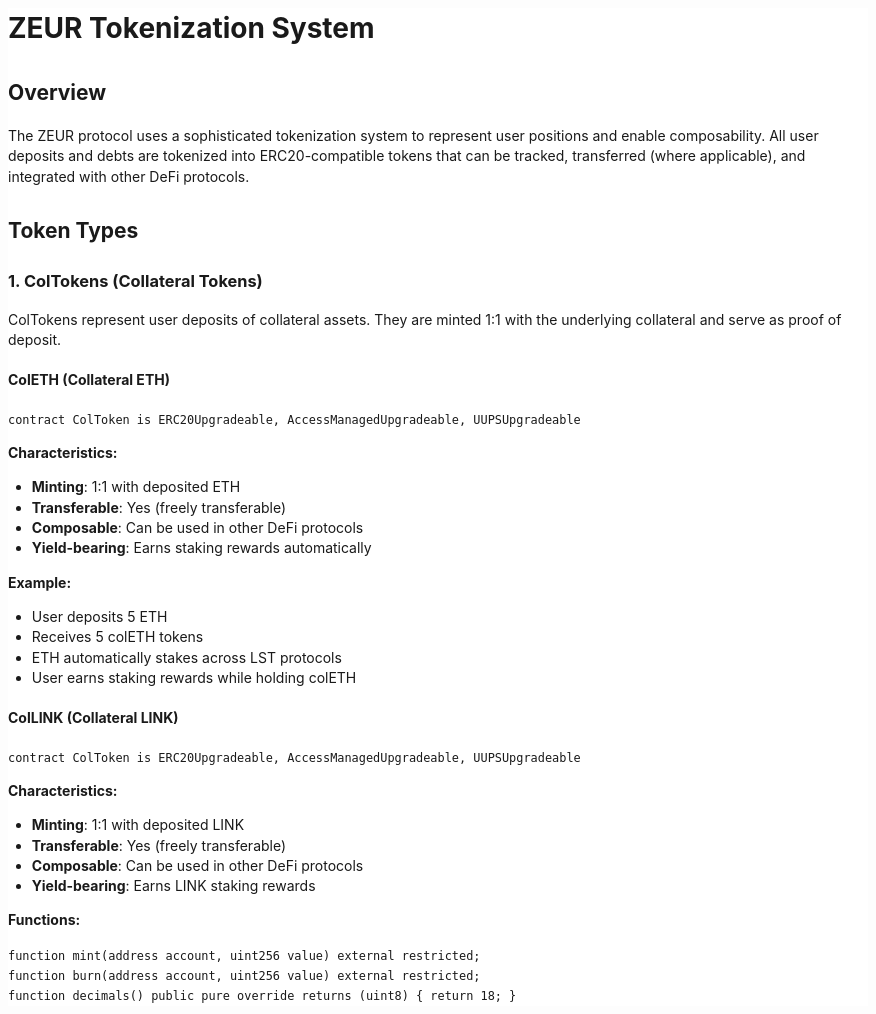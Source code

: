 # ZEUR Tokenization System

## Overview

The ZEUR protocol uses a sophisticated tokenization system to represent user positions and enable composability. All user deposits and debts are tokenized into ERC20-compatible tokens that can be tracked, transferred (where applicable), and integrated with other DeFi protocols.

## Token Types

### 1. ColTokens (Collateral Tokens)

ColTokens represent user deposits of collateral assets. They are minted 1:1 with the underlying collateral and serve as proof of deposit.

#### ColETH (Collateral ETH)

```solidity
contract ColToken is ERC20Upgradeable, AccessManagedUpgradeable, UUPSUpgradeable
```

**Characteristics:**

- **Minting**: 1:1 with deposited ETH
- **Transferable**: Yes (freely transferable)
- **Composable**: Can be used in other DeFi protocols
- **Yield-bearing**: Earns staking rewards automatically

**Example:**

- User deposits 5 ETH
- Receives 5 colETH tokens
- ETH automatically stakes across LST protocols
- User earns staking rewards while holding colETH

#### ColLINK (Collateral LINK)

```solidity
contract ColToken is ERC20Upgradeable, AccessManagedUpgradeable, UUPSUpgradeable
```

**Characteristics:**

- **Minting**: 1:1 with deposited LINK
- **Transferable**: Yes (freely transferable)
- **Composable**: Can be used in other DeFi protocols
- **Yield-bearing**: Earns LINK staking rewards

**Functions:**

```solidity
function mint(address account, uint256 value) external restricted;
function burn(address account, uint256 value) external restricted;
function decimals() public pure override returns (uint8) { return 18; }
```
